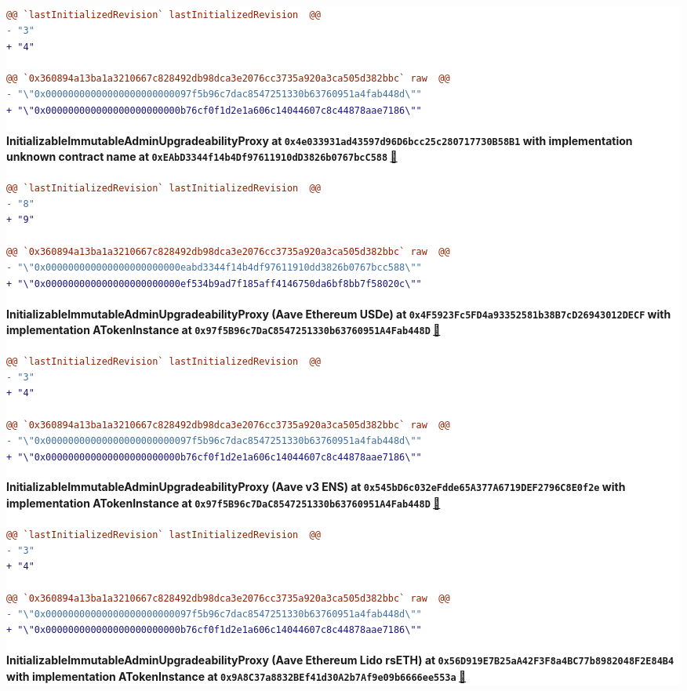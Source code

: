 
```diff
@@ `lastInitializedRevision` lastInitializedRevision  @@
- "3"
+ "4"

@@ `0x360894a13ba1a3210667c828492db98dca3e2076cc3735a920a3ca505d382bbc` raw  @@
- "\"0x00000000000000000000000097f5b96c7dac8547251330b63760951a4fab448d\""
+ "\"0x000000000000000000000000b76cf0f1d2e1a606c14044607c8c44878aae7186\""

```
#### InitializableImmutableAdminUpgradeabilityProxy at `0x4e033931ad43597d96D6bcc25c280717730B58B1` with implementation unknown contract name at `0xEAbD3344f14b4Df97611910dD3826b0767bcC588` [:ghost:](https://github.com/bgd-labs/aave-address-book  "AaveV3EthereumLido.POOL")

```diff
@@ `lastInitializedRevision` lastInitializedRevision  @@
- "8"
+ "9"

@@ `0x360894a13ba1a3210667c828492db98dca3e2076cc3735a920a3ca505d382bbc` raw  @@
- "\"0x000000000000000000000000eabd3344f14b4df97611910dd3826b0767bcc588\""
+ "\"0x000000000000000000000000ef534b9ad7f185aff4146750da6bf8bb7f58020c\""

```
#### InitializableImmutableAdminUpgradeabilityProxy (Aave Ethereum USDe) at `0x4F5923Fc5FD4a93352581b38B7cD26943012DECF` with implementation ATokenInstance at `0x97f5B96c7DaC8547251330b63760951A4Fab448D` [:ghost:](https://github.com/bgd-labs/aave-address-book  "AaveV3Ethereum.ASSETS.USDe.A_TOKEN")

```diff
@@ `lastInitializedRevision` lastInitializedRevision  @@
- "3"
+ "4"

@@ `0x360894a13ba1a3210667c828492db98dca3e2076cc3735a920a3ca505d382bbc` raw  @@
- "\"0x00000000000000000000000097f5b96c7dac8547251330b63760951a4fab448d\""
+ "\"0x000000000000000000000000b76cf0f1d2e1a606c14044607c8c44878aae7186\""

```
#### InitializableImmutableAdminUpgradeabilityProxy (Aave v3 ENS) at `0x545bD6c032eFdde65A377A6719DEF2796C8E0f2e` with implementation ATokenInstance at `0x97f5B96c7DaC8547251330b63760951A4Fab448D` [:ghost:](https://github.com/bgd-labs/aave-address-book  "AaveV3Ethereum.ASSETS.ENS.A_TOKEN")

```diff
@@ `lastInitializedRevision` lastInitializedRevision  @@
- "3"
+ "4"

@@ `0x360894a13ba1a3210667c828492db98dca3e2076cc3735a920a3ca505d382bbc` raw  @@
- "\"0x00000000000000000000000097f5b96c7dac8547251330b63760951a4fab448d\""
+ "\"0x000000000000000000000000b76cf0f1d2e1a606c14044607c8c44878aae7186\""

```
#### InitializableImmutableAdminUpgradeabilityProxy (Aave Ethereum Lido rsETH) at `0x56D919E7B25aA42F3F8a4BC77b8982048F2E84B4` with implementation ATokenInstance at `0x9A8C37a8832BEf41d30A2b7Af9e09b6666ee553a` [:ghost:](https://github.com/bgd-labs/aave-address-book  "AaveV3EthereumLido.ASSETS.rsETH.A_TOKEN")

